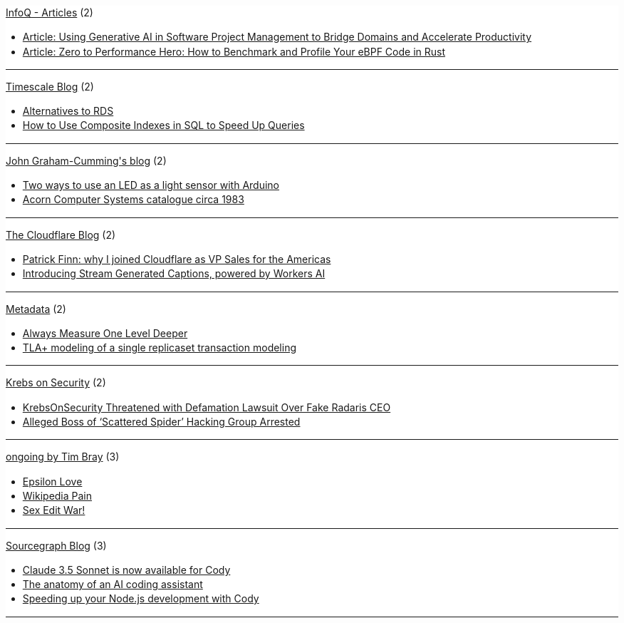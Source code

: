 [InfoQ - Articles](#bed001bdd8e6488d6e2d8a3def18f0da) (2)
* [Article: Using Generative AI in Software Project Management to Bridge Domains and Accelerate Productivity](#83834d437b7772d464f5e6303f33769b) <a name="toc_83834d437b7772d464f5e6303f33769b" />
* [Article: Zero to Performance Hero: How to Benchmark and Profile Your eBPF Code in Rust](#8350d4e8ca67b553ed1e2372c9d8cf1c) <a name="toc_8350d4e8ca67b553ed1e2372c9d8cf1c" />
---

[Timescale Blog](#dbcb858c742a210591d7bc1a140be8a4) (2)
* [Alternatives to RDS](#11b30881e7a724077f19d11975def8e2) <a name="toc_11b30881e7a724077f19d11975def8e2" />
* [How to Use Composite Indexes in SQL to Speed Up Queries](#ffb06e852ad217765b81ca9e618c1222) <a name="toc_ffb06e852ad217765b81ca9e618c1222" />
---

[John Graham-Cumming&#39;s blog](#c5d892cad708ac8a2e063932f69fa648) (2)
* [Two ways to use  an LED as a light sensor with Arduino](#6d4f20271e2132fd0e1db68ba13c6e1a) <a name="toc_6d4f20271e2132fd0e1db68ba13c6e1a" />
* [Acorn Computer Systems catalogue circa 1983](#918094b9109dcc23b187c22761341179) <a name="toc_918094b9109dcc23b187c22761341179" />
---

[The Cloudflare Blog](#6210ce41d73e7394d4b842f3749a4318) (2)
* [Patrick Finn: why I joined Cloudflare as VP Sales for the Americas](#75b1e30e68ba4addd4467e5c005f7712) <a name="toc_75b1e30e68ba4addd4467e5c005f7712" />
* [Introducing Stream Generated Captions, powered by Workers AI](#39656b1aea9f89df140a15be556949fe) <a name="toc_39656b1aea9f89df140a15be556949fe" />
---

[Metadata](#c75a288075aba4f0ef3c2cbc4763a187) (2)
* [Always Measure One Level Deeper](#dd9671e3b833ae3f62ef44f110a25bea) <a name="toc_dd9671e3b833ae3f62ef44f110a25bea" />
* [TLA&#43; modeling of a single replicaset transaction modeling](#7f00c44b59b3bed36dd15bb223a60932) <a name="toc_7f00c44b59b3bed36dd15bb223a60932" />
---

[Krebs on Security](#0087b1e887569e18d0ddfd306f3b65dc) (2)
* [KrebsOnSecurity Threatened with Defamation Lawsuit Over Fake Radaris CEO](#d9ac3275dd1f77ec1cf090f757fe5e63) <a name="toc_d9ac3275dd1f77ec1cf090f757fe5e63" />
* [Alleged Boss of ‘Scattered Spider’ Hacking Group Arrested](#d2df87e3eccdeb1fe0023b6b881727dd) <a name="toc_d2df87e3eccdeb1fe0023b6b881727dd" />
---

[ongoing by Tim Bray](#984a8e1d18d898a18aa4289a8000aaa6) (3)
* [Epsilon Love](#04c71db659b92858c1ee830aea5a3c34) <a name="toc_04c71db659b92858c1ee830aea5a3c34" />
* [Wikipedia Pain](#52914cdbaf7fdff1a50f2be6f38ac802) <a name="toc_52914cdbaf7fdff1a50f2be6f38ac802" />
* [Sex Edit War!](#48527a6fac5d103d3b34af2c4938da11) <a name="toc_48527a6fac5d103d3b34af2c4938da11" />
---

[Sourcegraph Blog](#c414e24147c53cb548ec432431f31358) (3)
* [Claude 3.5 Sonnet is now available for Cody](#aab73e3440c991d3a69ddcb9d683b8f9) <a name="toc_aab73e3440c991d3a69ddcb9d683b8f9" />
* [The anatomy of an AI coding assistant](#d0918c67c77776641857a20041611bfb) <a name="toc_d0918c67c77776641857a20041611bfb" />
* [Speeding up your Node.js development with Cody](#17158a6826509fb2152c79a73b1b7a18) <a name="toc_17158a6826509fb2152c79a73b1b7a18" />
---

